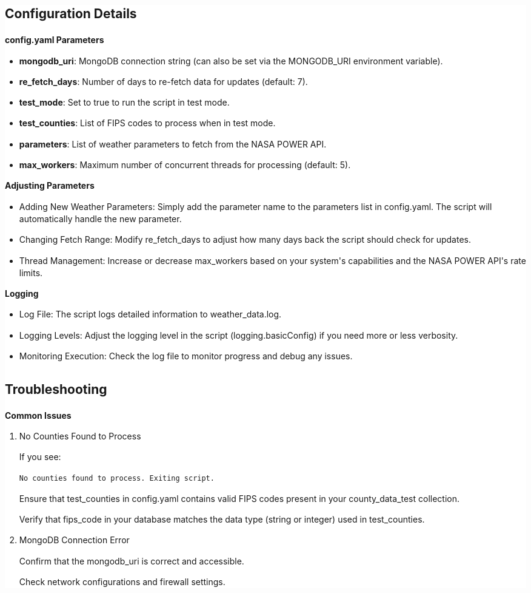 
## Configuration Details

**config.yaml Parameters**

- **mongodb_uri**: MongoDB connection string (can also be set via the MONGODB_URI environment variable).

- **re_fetch_days**: Number of days to re-fetch data for updates (default: 7).

- **test_mode**: Set to true to run the script in test mode.

- **test_counties**: List of FIPS codes to process when in test mode.

- **parameters**: List of weather parameters to fetch from the NASA POWER API.

- **max_workers**: Maximum number of concurrent threads for processing (default: 5).

**Adjusting Parameters**

- Adding New Weather Parameters: Simply add the parameter name to the parameters list in config.yaml. The script will automatically handle the new parameter.

- Changing Fetch Range: Modify re_fetch_days to adjust how many days back the script should check for updates.

- Thread Management: Increase or decrease max_workers based on your system's capabilities and the NASA POWER API's rate limits.

**Logging**

- Log File: The script logs detailed information to weather_data.log.

- Logging Levels: Adjust the logging level in the script (logging.basicConfig) if you need more or less verbosity.

- Monitoring Execution: Check the log file to monitor progress and debug any issues.

## Troubleshooting

**Common Issues**

1. No Counties Found to Process

    If you see:
    ```txt
    No counties found to process. Exiting script.
    ```

    Ensure that test_counties in config.yaml contains valid FIPS codes present in your county_data_test collection.

    Verify that fips_code in your database matches the data type (string or integer) used in test_counties.

2. MongoDB Connection Error

    Confirm that the mongodb_uri is correct and accessible.

    Check network configurations and firewall settings.
